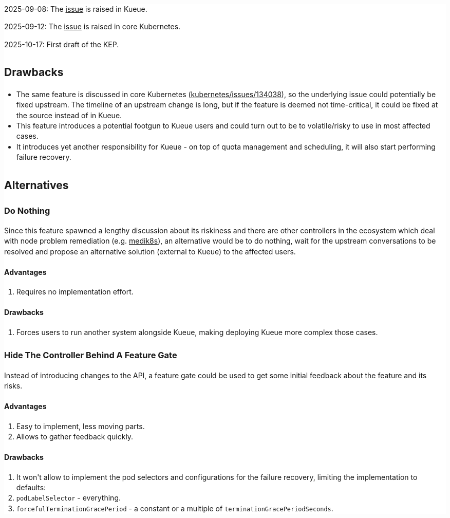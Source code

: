 2025-09-08: The [issue](https://github.com/kubernetes-sigs/kueue/issues/6757) is raised in Kueue.

2025-09-12: The [issue](https://github.com/kubernetes/kubernetes/issues/134038) is raised in core Kubernetes.

2025-10-17: First draft of the KEP.

## Drawbacks

* The same feature is discussed in core Kubernetes ([kubernetes/issues/134038](https://github.com/kubernetes/kubernetes/issues/134038)), so the underlying issue could potentially be fixed upstream. The timeline of an upstream change is long, but if the feature is deemed not time-critical, it could be fixed at the source instead of in Kueue.
* This feature introduces a potential footgun to Kueue users and could turn out to be to volatile/risky to use in most affected cases.
* It introduces yet another responsibility for Kueue - on top of quota management and scheduling, it will also start performing failure recovery.

## Alternatives

### Do Nothing

Since this feature spawned a lengthy discussion about its riskiness and there are other controllers in the ecosystem which deal with
node problem remediation (e.g. [medik8s](https://github.com/medik8s/self-node-remediation)), an alternative would be to do nothing,
wait for the upstream conversations to be resolved and propose an alternative solution (external to Kueue) to the affected users.

#### Advantages

1. Requires no implementation effort.

#### Drawbacks

1. Forces users to run another system alongside Kueue, making deploying Kueue more complex those cases.

### Hide The Controller Behind A Feature Gate

Instead of introducing changes to the API, a feature gate could be used to get some initial feedback about the
feature and its risks.

#### Advantages

1. Easy to implement, less moving parts.
1. Allows to gather feedback quickly.

#### Drawbacks

1. It won't allow to implement the pod selectors and configurations for the failure recovery,
limiting the implementation to defaults:
  1. `podLabelSelector` - everything.
  1. `forcefulTerminationGracePeriod` - a constant or a multiple of `terminationGracePeriodSeconds`.
